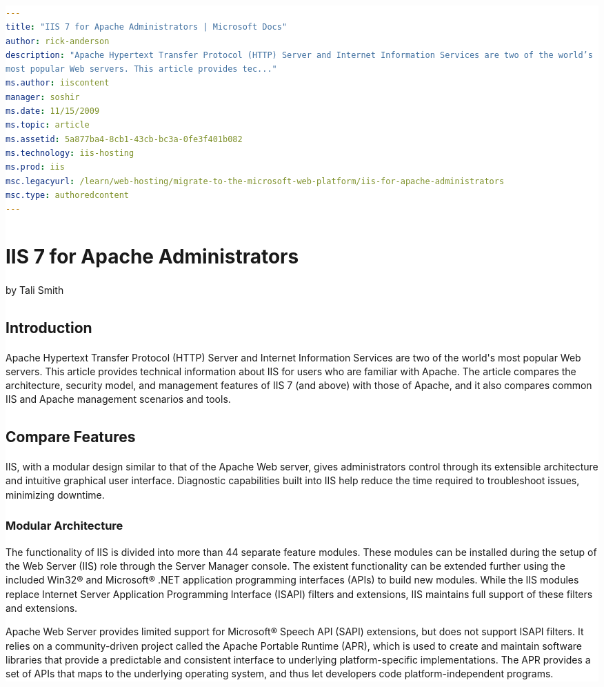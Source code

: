 ```yaml
---
title: "IIS 7 for Apache Administrators | Microsoft Docs"
author: rick-anderson
description: "Apache Hypertext Transfer Protocol (HTTP) Server and Internet Information Services are two of the world’s most popular Web servers. This article provides tec..."
ms.author: iiscontent
manager: soshir
ms.date: 11/15/2009
ms.topic: article
ms.assetid: 5a877ba4-8cb1-43cb-bc3a-0fe3f401b082
ms.technology: iis-hosting
ms.prod: iis
msc.legacyurl: /learn/web-hosting/migrate-to-the-microsoft-web-platform/iis-for-apache-administrators
msc.type: authoredcontent
---
```

IIS 7 for Apache Administrators
====================
by Tali Smith

## Introduction

Apache Hypertext Transfer Protocol (HTTP) Server and Internet Information Services are two of the world's most popular Web servers. This article provides technical information about IIS for users who are familiar with Apache. The article compares the architecture, security model, and management features of IIS 7 (and above) with those of Apache, and it also compares common IIS and Apache management scenarios and tools.


## Compare Features

IIS, with a modular design similar to that of the Apache Web server, gives administrators control through its extensible architecture and intuitive graphical user interface. Diagnostic capabilities built into IIS help reduce the time required to troubleshoot issues, minimizing downtime.

### Modular Architecture

The functionality of IIS is divided into more than 44 separate feature modules. These modules can be installed during the setup of the Web Server (IIS) role through the Server Manager console. The existent functionality can be extended further using the included Win32® and Microsoft® .NET application programming interfaces (APIs) to build new modules. While the IIS modules replace Internet Server Application Programming Interface (ISAPI) filters and extensions, IIS maintains full support of these filters and extensions.

Apache Web Server provides limited support for Microsoft® Speech API (SAPI) extensions, but does not support ISAPI filters. It relies on a community-driven project called the Apache Portable Runtime (APR), which is used to create and maintain software libraries that provide a predictable and consistent interface to underlying platform-specific implementations. The APR provides a set of APIs that maps to the underlying operating system, and thus let developers code platform-independent programs.
